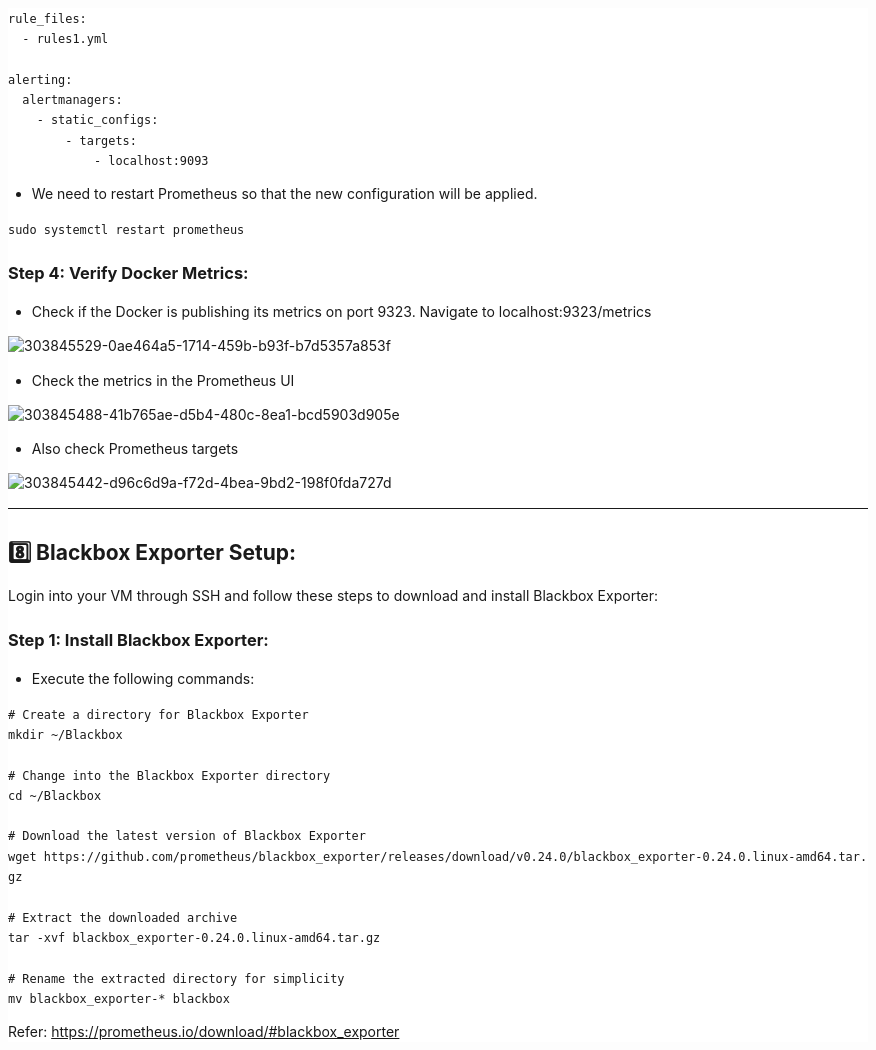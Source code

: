 ```
rule_files:
  - rules1.yml

alerting:
  alertmanagers:
    - static_configs:
        - targets:
            - localhost:9093
```
- We need to restart Prometheus so that the new configuration will be applied.
```
sudo systemctl restart prometheus
```
### Step 4: Verify Docker Metrics:

- Check if the Docker is publishing its metrics on port 9323. Navigate to localhost:9323/metrics
  
![303845529-0ae464a5-1714-459b-b93f-b7d5357a853f](https://github.com/KarthikSaladi047/Prometheus-Monitoring/assets/105864615/0e317312-5fd5-499e-8081-6df6f4114185)

- Check the metrics in the Prometheus UI

![303845488-41b765ae-d5b4-480c-8ea1-bcd5903d905e](https://github.com/KarthikSaladi047/Prometheus-Monitoring/assets/105864615/6addac07-8d60-472a-86da-0eea504fd940)

- Also check Prometheus targets
  
![303845442-d96c6d9a-f72d-4bea-9bd2-198f0fda727d](https://github.com/KarthikSaladi047/Prometheus-Monitoring/assets/105864615/538ea5cf-c139-415e-b2cb-b5c7158cb331)

---

## 8️⃣ Blackbox Exporter Setup:

Login into your VM through SSH and follow these steps to download and install Blackbox Exporter:

### Step 1: Install Blackbox Exporter:

- Execute the following commands:
```
# Create a directory for Blackbox Exporter
mkdir ~/Blackbox

# Change into the Blackbox Exporter directory
cd ~/Blackbox

# Download the latest version of Blackbox Exporter
wget https://github.com/prometheus/blackbox_exporter/releases/download/v0.24.0/blackbox_exporter-0.24.0.linux-amd64.tar.gz

# Extract the downloaded archive
tar -xvf blackbox_exporter-0.24.0.linux-amd64.tar.gz

# Rename the extracted directory for simplicity
mv blackbox_exporter-* blackbox
```
Refer: https://prometheus.io/download/#blackbox_exporter
